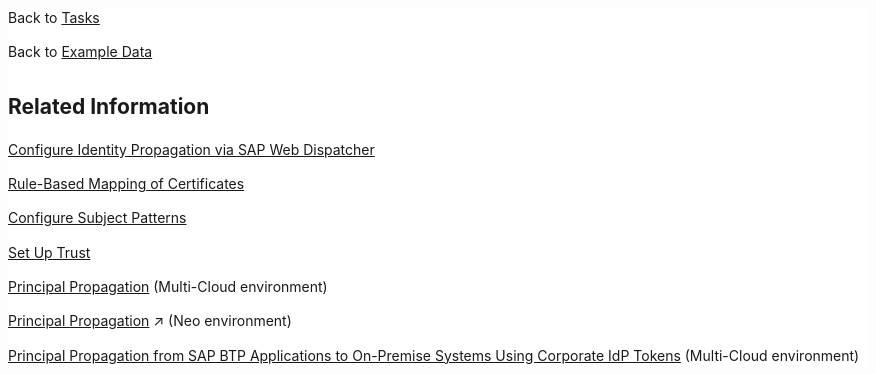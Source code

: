 Back to [Tasks](configure-identity-propagation-for-https-a8bb87a.md#loioa8bb87a72d094e0d981d2b1f67df7bc3__tasks)

Back to [Example Data](configure-identity-propagation-for-https-a8bb87a.md#loioa8bb87a72d094e0d981d2b1f67df7bc3__data)



<a name="loioa8bb87a72d094e0d981d2b1f67df7bc3__section_cwc_jbk_vkb"/>

## Related Information

[Configure Identity Propagation via SAP Web Dispatcher](configure-identity-propagation-via-sap-web-dispatcher-9025d5f.md)

[Rule-Based Mapping of Certificates](rule-based-mapping-of-certificates-4f8540f.md)

[Configure Subject Patterns](configure-subject-patterns-58803a2.md)

[Set Up Trust](set-up-trust-a4ee70f.md)

[Principal Propagation](principal-propagation-e2cbb48.md) \(Multi-Cloud environment\)

[Principal Propagation](https://help.sap.com/viewer/b865ed651e414196b39f8922db2122c7/Cloud/en-US/d4d3e1e9b2dd44318b49a4812cd51383.html "Forward the identity of cloud users to an on-premise system to enable single sign-on (Neo environment).") :arrow_upper_right: \(Neo environment\)

[Principal Propagation from SAP BTP Applications to On-Premise Systems Using Corporate IdP Tokens](https://help.sap.com/docs/btp/sap-business-technology-platform/configure-principal-propagation-from-btp-applications-to-on-premise-systems-using-corporate-idp-tokens?version=Cloud) \(Multi-Cloud environment\)

